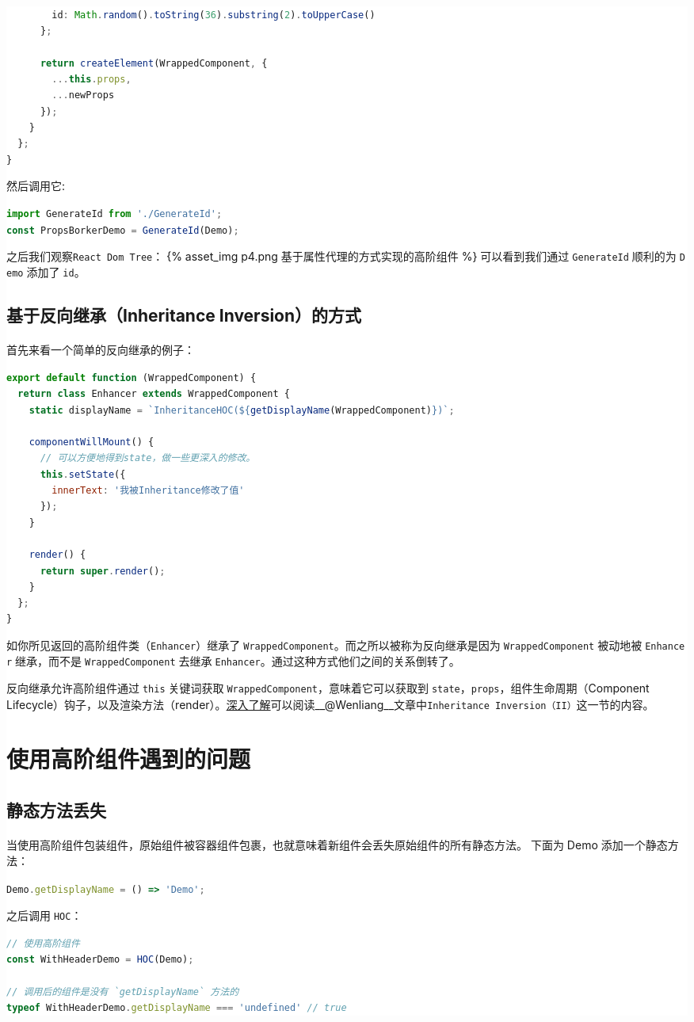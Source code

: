 ```javascript
        id: Math.random().toString(36).substring(2).toUpperCase()
      };

      return createElement(WrappedComponent, {
        ...this.props,
        ...newProps
      });
    }
  };
}
```
然后调用它:
```javascript
import GenerateId from './GenerateId';
const PropsBorkerDemo = GenerateId(Demo);
```
之后我们观察`React Dom Tree`：
{% asset_img p4.png 基于属性代理的方式实现的高阶组件 %}
可以看到我们通过 `GenerateId` 顺利的为 `Demo` 添加了 `id`。

## 基于反向继承（Inheritance Inversion）的方式
首先来看一个简单的反向继承的例子：
```javascript
export default function (WrappedComponent) {
  return class Enhancer extends WrappedComponent {
    static displayName = `InheritanceHOC(${getDisplayName(WrappedComponent)})`;

    componentWillMount() {
      // 可以方便地得到state，做一些更深入的修改。
      this.setState({
        innerText: '我被Inheritance修改了值'
      });
    }

    render() {
      return super.render();
    }
  };
}
```
如你所见返回的高阶组件类（`Enhancer`）继承了 `WrappedComponent`。而之所以被称为反向继承是因为 `WrappedComponent` 被动地被 `Enhancer` 
继承，而不是 `WrappedComponent` 去继承 `Enhancer`。通过这种方式他们之间的关系倒转了。

反向继承允许高阶组件通过 `this` 关键词获取 `WrappedComponent`，意味着它可以获取到 `state`，`props`，组件生命周期（Component Lifecycle）钩子，以及渲染方法（render）。[深入了解](http://www.jianshu.com/p/0aae7d4d9bc1)可以阅读__@Wenliang__文章中`Inheritance Inversion（II）`这一节的内容。


# 使用高阶组件遇到的问题
## 静态方法丢失
当使用高阶组件包装组件，原始组件被容器组件包裹，也就意味着新组件会丢失原始组件的所有静态方法。
下面为 Demo 添加一个静态方法：
```javascript
Demo.getDisplayName = () => 'Demo';
```
之后调用 `HOC`：
```javascript
// 使用高阶组件
const WithHeaderDemo = HOC(Demo);

// 调用后的组件是没有 `getDisplayName` 方法的
typeof WithHeaderDemo.getDisplayName === 'undefined' // true
```